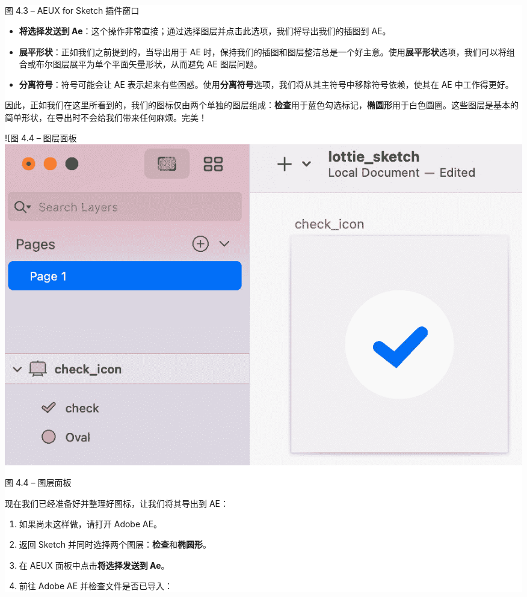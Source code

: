 图 4.3 – AEUX for Sketch 插件窗口

+   **将选择发送到 Ae**：这个操作非常直接；通过选择图层并点击此选项，我们将导出我们的插图到 AE。

+   **展平形状**：正如我们之前提到的，当导出用于 AE 时，保持我们的插图和图层整洁总是一个好主意。使用**展平形状**选项，我们可以将组合或布尔图层展平为单个平面矢量形状，从而避免 AE 图层问题。

+   **分离符号**：符号可能会让 AE 表示起来有些困惑。使用**分离符号**选项，我们将从其主符号中移除符号依赖，使其在 AE 中工作得更好。

因此，正如我们在这里所看到的，我们的图标仅由两个单独的图层组成：**检查**用于蓝色勾选标记，**椭圆形**用于白色圆圈。这些图层是基本的简单形状，在导出时不会给我们带来任何麻烦。完美！

![图 4.4 – 图层面板![图片](img/B17930_04_04.jpg)

图 4.4 – 图层面板

现在我们已经准备好并整理好图标，让我们将其导出到 AE：

1.  如果尚未这样做，请打开 Adobe AE。

1.  返回 Sketch 并同时选择两个图层：**检查**和**椭圆形**。

1.  在 AEUX 面板中点击**将选择发送到 Ae**。

1.  前往 Adobe AE 并检查文件是否已导入：
